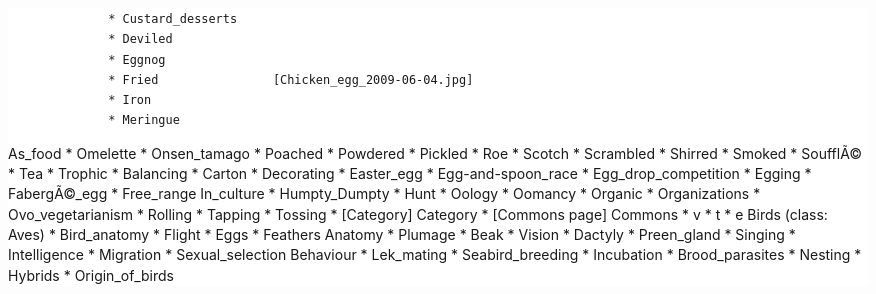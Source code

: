                   * Custard_desserts
                  * Deviled
                  * Eggnog
                  * Fried                [Chicken_egg_2009-06-04.jpg]
                  * Iron
                  * Meringue
As_food           * Omelette
                  * Onsen_tamago
                  * Poached
                  * Powdered
                  * Pickled
                  * Roe
                  * Scotch
                  * Scrambled
                  * Shirred
                  * Smoked
                  * SoufflÃ©
                  * Tea
                  * Trophic
                  * Balancing
                  * Carton
                  * Decorating
                  * Easter_egg
                  * Egg-and-spoon_race
                  * Egg_drop_competition
                  * Egging
                  * FabergÃ©_egg
                  * Free_range
In_culture        * Humpty_Dumpty
                  * Hunt
                  * Oology
                  * Oomancy
                  * Organic
                  * Organizations
                  * Ovo_vegetarianism
                  * Rolling
                  * Tapping
                  * Tossing
    * [Category] Category
    * [Commons page] Commons
    * v
    * t
    * e
Birds (class: Aves)
                * Bird_anatomy
                * Flight
                * Eggs
                * Feathers
Anatomy         * Plumage
                * Beak
                * Vision
                * Dactyly
                * Preen_gland
                * Singing
                * Intelligence
                * Migration
                * Sexual_selection
Behaviour       * Lek_mating
                * Seabird_breeding
                * Incubation
                * Brood_parasites
                * Nesting
                * Hybrids
                * Origin_of_birds